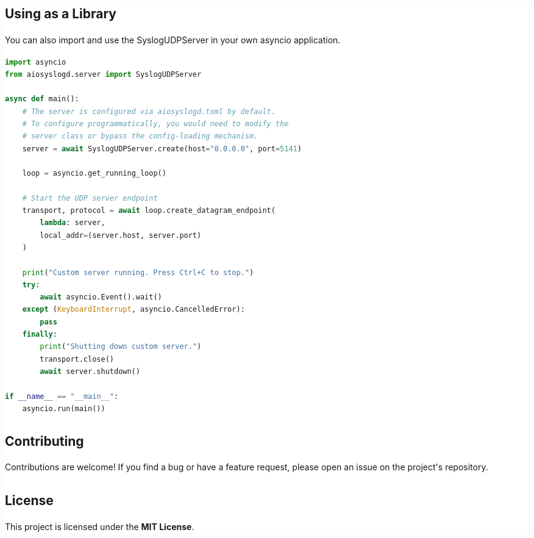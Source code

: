 ```
```

## Using as a Library

You can also import and use the SyslogUDPServer in your own asyncio application.

```python
import asyncio
from aiosyslogd.server import SyslogUDPServer

async def main():
    # The server is configured via aiosyslogd.toml by default.
    # To configure programmatically, you would need to modify the
    # server class or bypass the config-loading mechanism.
    server = await SyslogUDPServer.create(host="0.0.0.0", port=5141)

    loop = asyncio.get_running_loop()

    # Start the UDP server endpoint
    transport, protocol = await loop.create_datagram_endpoint(
        lambda: server,
        local_addr=(server.host, server.port)
    )

    print("Custom server running. Press Ctrl+C to stop.")
    try:
        await asyncio.Event().wait()
    except (KeyboardInterrupt, asyncio.CancelledError):
        pass
    finally:
        print("Shutting down custom server.")
        transport.close()
        await server.shutdown()

if __name__ == "__main__":
    asyncio.run(main())
```

## Contributing

Contributions are welcome\! If you find a bug or have a feature request, please open an issue on the project's repository.

## License

This project is licensed under the **MIT License**.
